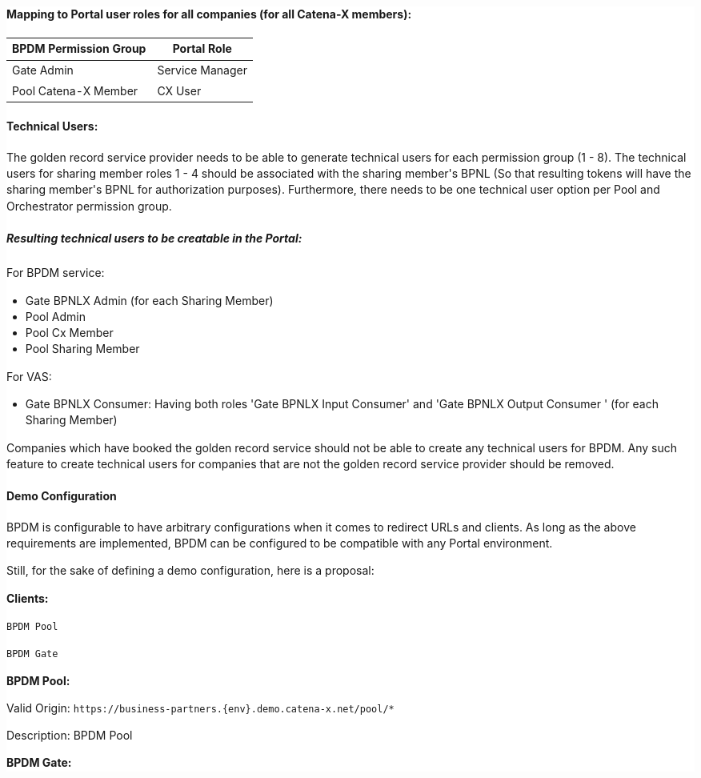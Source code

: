 #### Mapping to Portal user roles for all companies (for all Catena-X members):

| BPDM Permission Group         |  Portal Role |
|--|--|
| Gate Admin    |  Service Manager    |
| Pool Catena-X Member    |  CX User   |

#### Technical Users:

The golden record service provider needs to be able to generate technical users for each permission group (1 - 8). The technical users for sharing member roles 1 - 4 should be associated with the sharing member's BPNL (So that resulting tokens will have the sharing member's BPNL for authorization purposes).  Furthermore, there needs to be one technical user option per Pool and Orchestrator permission group.

##### Resulting technical users to be creatable in the Portal:

For BPDM service:

- Gate BPNLX Admin (for each Sharing Member)
- Pool Admin
- Pool Cx Member
- Pool Sharing Member

For VAS:

- Gate BPNLX Consumer: Having both roles 'Gate  BPNLX Input Consumer' and 'Gate BPNLX Output Consumer ' (for each Sharing Member)

Companies which have booked the golden record service should not be able to create any technical users for BPDM. Any such feature to create technical users for companies that are not the golden record service provider should be removed.

#### Demo Configuration

BPDM is configurable to have arbitrary configurations when it comes to redirect URLs and clients. As long as the above requirements are implemented, BPDM can be configured to be compatible with any Portal environment.

Still, for the sake of defining a demo configuration, here is a proposal:

**Clients:**

`BPDM Pool`

`BPDM Gate`

**BPDM Pool:**

Valid Origin: `https://business-partners.{env}.demo.catena-x.net/pool/*`

Description: BPDM Pool

**BPDM Gate:**
